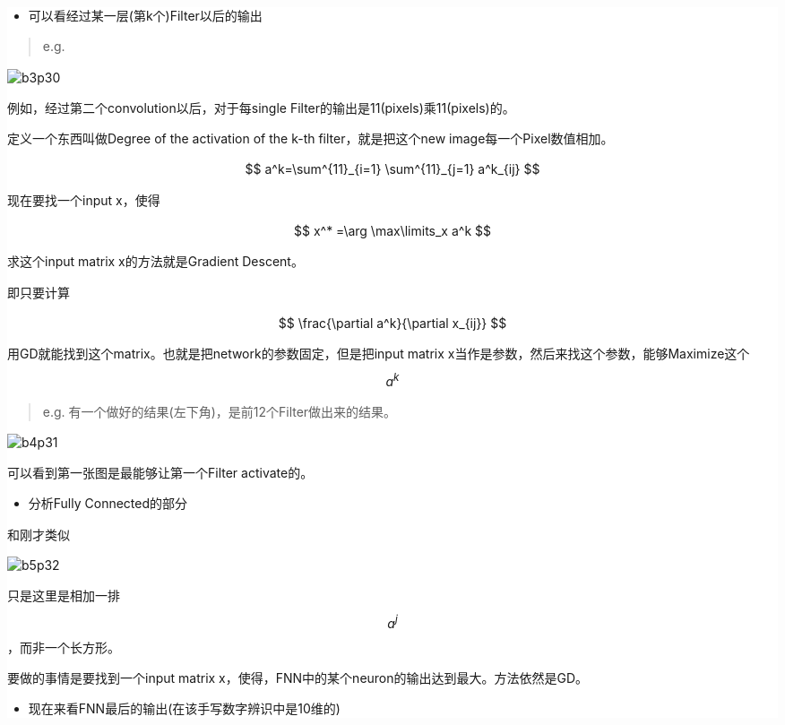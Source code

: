 
* 可以看经过某一层(第k个)Filter以后的输出

> e.g.

![b3p30](https://ws2.sinaimg.cn/large/8f3e11fcgy1g0tebu14s1j20ns0hngny.jpg)


例如，经过第二个convolution以后，对于每single Filter的输出是11(pixels)乘11(pixels)的。


定义一个东西叫做Degree of the activation of the k-th filter，就是把这个new image每一个Pixel数值相加。

$$
a^k=\sum^{11}_{i=1} \sum^{11}_{j=1} a^k_{ij}
$$


现在要找一个input x，使得

$$
x^* =\arg \max\limits_x a^k
$$

求这个input matrix x的方法就是Gradient Descent。

即只要计算

$$
\frac{\partial a^k}{\partial x_{ij}}
$$

用GD就能找到这个matrix。也就是把network的参数固定，但是把input matrix x当作是参数，然后来找这个参数，能够Maximize这个
$$
a^k
$$

> e.g. 有一个做好的结果(左下角)，是前12个Filter做出来的结果。


![b4p31](https://ws2.sinaimg.cn/large/8f3e11fcgy1g0tec5myeej20ni0h8gq8.jpg)


可以看到第一张图是最能够让第一个Filter activate的。


* 分析Fully Connected的部分

和刚才类似

![b5p32](https://wx4.sinaimg.cn/large/8f3e11fcgy1g0tecbft55j20nm0hiwj4.jpg)

只是这里是相加一排
$$
a^j
$$
，而非一个长方形。

要做的事情是要找到一个input matrix x，使得，FNN中的某个neuron的输出达到最大。方法依然是GD。


* 现在来看FNN最后的输出(在该手写数字辨识中是10维的)
